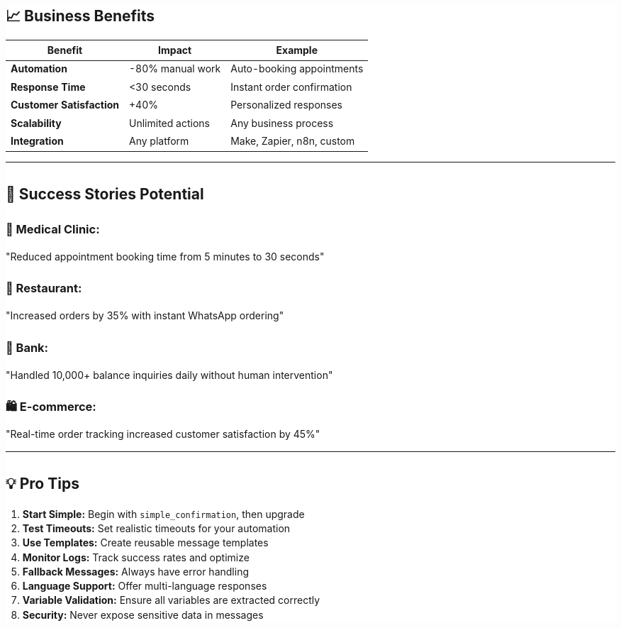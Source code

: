 
## 📈 **Business Benefits**

| Benefit | Impact | Example |
|---------|--------|---------|
| **Automation** | -80% manual work | Auto-booking appointments |
| **Response Time** | <30 seconds | Instant order confirmation |
| **Customer Satisfaction** | +40% | Personalized responses |
| **Scalability** | Unlimited actions | Any business process |
| **Integration** | Any platform | Make, Zapier, n8n, custom |

---

## 🎉 **Success Stories Potential**

### **🏥 Medical Clinic:**
"Reduced appointment booking time from 5 minutes to 30 seconds"

### **🍔 Restaurant:**
"Increased orders by 35% with instant WhatsApp ordering"

### **🏦 Bank:**
"Handled 10,000+ balance inquiries daily without human intervention"

### **🛍️ E-commerce:**
"Real-time order tracking increased customer satisfaction by 45%"

---

## 💡 **Pro Tips**

1. **Start Simple:** Begin with `simple_confirmation`, then upgrade
2. **Test Timeouts:** Set realistic timeouts for your automation
3. **Use Templates:** Create reusable message templates
4. **Monitor Logs:** Track success rates and optimize
5. **Fallback Messages:** Always have error handling
6. **Language Support:** Offer multi-language responses
7. **Variable Validation:** Ensure all variables are extracted correctly
8. **Security:** Never expose sensitive data in messages